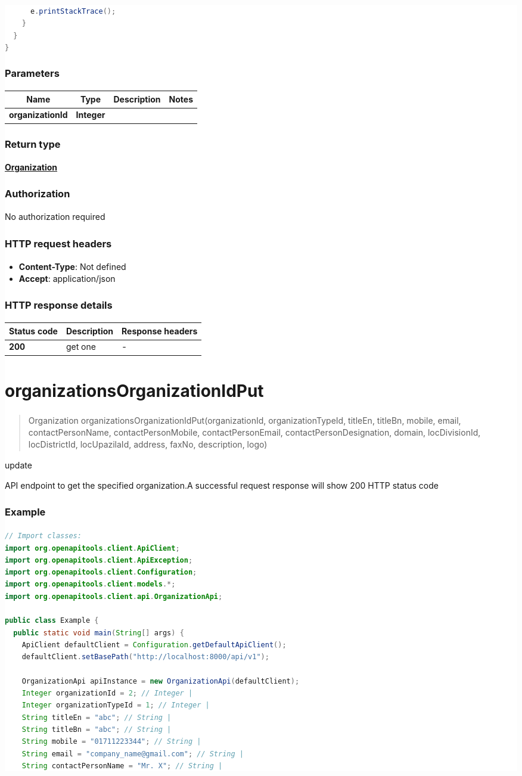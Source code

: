 ```java
      e.printStackTrace();
    }
  }
}
```

### Parameters

Name | Type | Description  | Notes
------------- | ------------- | ------------- | -------------
 **organizationId** | **Integer**|  |

### Return type

[**Organization**](Organization.md)

### Authorization

No authorization required

### HTTP request headers

 - **Content-Type**: Not defined
 - **Accept**: application/json

### HTTP response details
| Status code | Description | Response headers |
|-------------|-------------|------------------|
**200** | get one |  -  |

<a name="organizationsOrganizationIdPut"></a>
# **organizationsOrganizationIdPut**
> Organization organizationsOrganizationIdPut(organizationId, organizationTypeId, titleEn, titleBn, mobile, email, contactPersonName, contactPersonMobile, contactPersonEmail, contactPersonDesignation, domain, locDivisionId, locDistrictId, locUpazilaId, address, faxNo, description, logo)

update

API endpoint to get the specified organization.A successful request response will show 200 HTTP status code

### Example
```java
// Import classes:
import org.openapitools.client.ApiClient;
import org.openapitools.client.ApiException;
import org.openapitools.client.Configuration;
import org.openapitools.client.models.*;
import org.openapitools.client.api.OrganizationApi;

public class Example {
  public static void main(String[] args) {
    ApiClient defaultClient = Configuration.getDefaultApiClient();
    defaultClient.setBasePath("http://localhost:8000/api/v1");

    OrganizationApi apiInstance = new OrganizationApi(defaultClient);
    Integer organizationId = 2; // Integer | 
    Integer organizationTypeId = 1; // Integer | 
    String titleEn = "abc"; // String | 
    String titleBn = "abc"; // String | 
    String mobile = "01711223344"; // String | 
    String email = "company_name@gmail.com"; // String | 
    String contactPersonName = "Mr. X"; // String | 
```